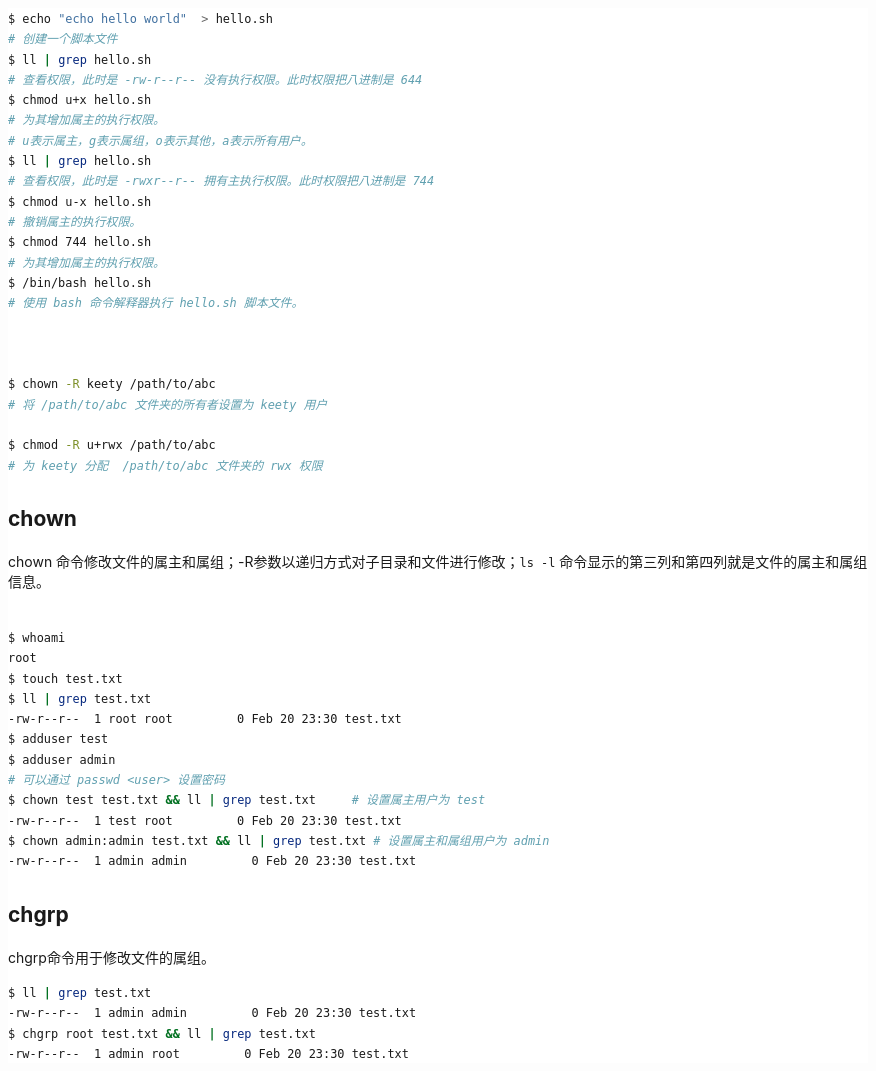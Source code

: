 ```sh
$ echo "echo hello world"  > hello.sh
# 创建一个脚本文件
$ ll | grep hello.sh
# 查看权限，此时是 -rw-r--r-- 没有执行权限。此时权限把八进制是 644
$ chmod u+x hello.sh
# 为其增加属主的执行权限。
# u表示属主，g表示属组，o表示其他，a表示所有用户。
$ ll | grep hello.sh
# 查看权限，此时是 -rwxr--r-- 拥有主执行权限。此时权限把八进制是 744
$ chmod u-x hello.sh
# 撤销属主的执行权限。
$ chmod 744 hello.sh
# 为其增加属主的执行权限。
$ /bin/bash hello.sh
# 使用 bash 命令解释器执行 hello.sh 脚本文件。



$ chown -R keety /path/to/abc
# 将 /path/to/abc 文件夹的所有者设置为 keety 用户

$ chmod -R u+rwx /path/to/abc
# 为 keety 分配  /path/to/abc 文件夹的 rwx 权限
```

## chown

chown 命令修改文件的属主和属组；-R参数以递归方式对子目录和文件进行修改；`ls -l` 命令显示的第三列和第四列就是文件的属主和属组信息。

```sh

$ whoami
root
$ touch test.txt
$ ll | grep test.txt
-rw-r--r--  1 root root         0 Feb 20 23:30 test.txt
$ adduser test
$ adduser admin
# 可以通过 passwd <user> 设置密码
$ chown test test.txt && ll | grep test.txt     # 设置属主用户为 test
-rw-r--r--  1 test root         0 Feb 20 23:30 test.txt
$ chown admin:admin test.txt && ll | grep test.txt # 设置属主和属组用户为 admin
-rw-r--r--  1 admin admin         0 Feb 20 23:30 test.txt
```

## chgrp

chgrp命令用于修改文件的属组。

```sh
$ ll | grep test.txt
-rw-r--r--  1 admin admin         0 Feb 20 23:30 test.txt
$ chgrp root test.txt && ll | grep test.txt
-rw-r--r--  1 admin root         0 Feb 20 23:30 test.txt
```
